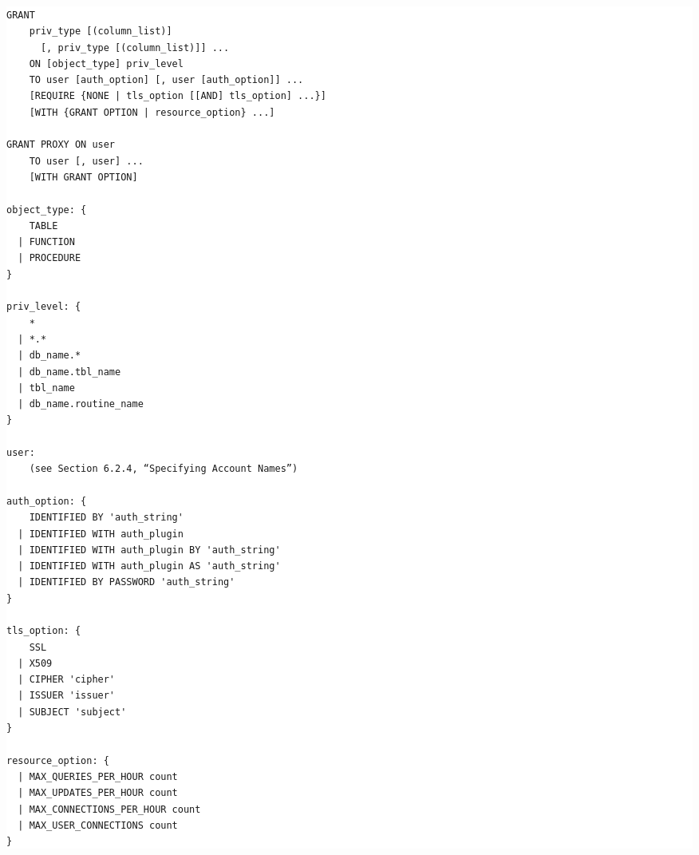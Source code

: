 ```mysql
GRANT
    priv_type [(column_list)]
      [, priv_type [(column_list)]] ...
    ON [object_type] priv_level
    TO user [auth_option] [, user [auth_option]] ...
    [REQUIRE {NONE | tls_option [[AND] tls_option] ...}]
    [WITH {GRANT OPTION | resource_option} ...]

GRANT PROXY ON user
    TO user [, user] ...
    [WITH GRANT OPTION]

object_type: {
    TABLE
  | FUNCTION
  | PROCEDURE
}

priv_level: {
    *
  | *.*
  | db_name.*
  | db_name.tbl_name
  | tbl_name
  | db_name.routine_name
}

user:
    (see Section 6.2.4, “Specifying Account Names”)

auth_option: {
    IDENTIFIED BY 'auth_string'
  | IDENTIFIED WITH auth_plugin
  | IDENTIFIED WITH auth_plugin BY 'auth_string'
  | IDENTIFIED WITH auth_plugin AS 'auth_string'
  | IDENTIFIED BY PASSWORD 'auth_string'
}

tls_option: {
    SSL
  | X509
  | CIPHER 'cipher'
  | ISSUER 'issuer'
  | SUBJECT 'subject'
}

resource_option: {
  | MAX_QUERIES_PER_HOUR count
  | MAX_UPDATES_PER_HOUR count
  | MAX_CONNECTIONS_PER_HOUR count
  | MAX_USER_CONNECTIONS count
}
```
